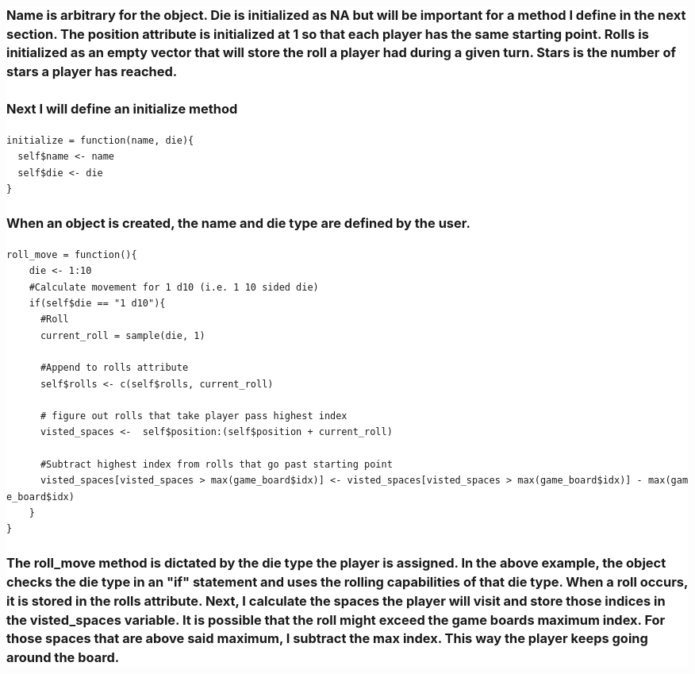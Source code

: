 ### Name is arbitrary for the object. Die is initialized as NA but will be important for a method I define in the next section. The position attribute is initialized at 1 so that each player has the same starting point. Rolls is initialized as an empty vector that will store the roll a player had during a given turn. Stars is the number of stars a player has reached.

### Next I will define an initialize method

```{default}
initialize = function(name, die){
  self$name <- name
  self$die <- die
}
```

### When an object is created, the name and die type are defined by the user.

```{default}
roll_move = function(){
    die <- 1:10
    #Calculate movement for 1 d10 (i.e. 1 10 sided die)
    if(self$die == "1 d10"){
      #Roll
      current_roll = sample(die, 1)
      
      #Append to rolls attribute
      self$rolls <- c(self$rolls, current_roll)
      
      # figure out rolls that take player pass highest index
      visted_spaces <-  self$position:(self$position + current_roll)
      
      #Subtract highest index from rolls that go past starting point
      visted_spaces[visted_spaces > max(game_board$idx)] <- visted_spaces[visted_spaces > max(game_board$idx)] - max(game_board$idx)
    }
}
```

### The roll_move method is dictated by the die type the player is assigned. In the above example, the object checks the die type in an "if" statement and uses the rolling capabilities of that die type. When a roll occurs, it is stored in the rolls attribute. Next, I calculate the spaces the player will visit and store those indices in the visted_spaces variable. It is possible that the roll might exceed the game boards maximum index. For those spaces that are above said maximum, I subtract the max index. This way the player keeps going around the board.
